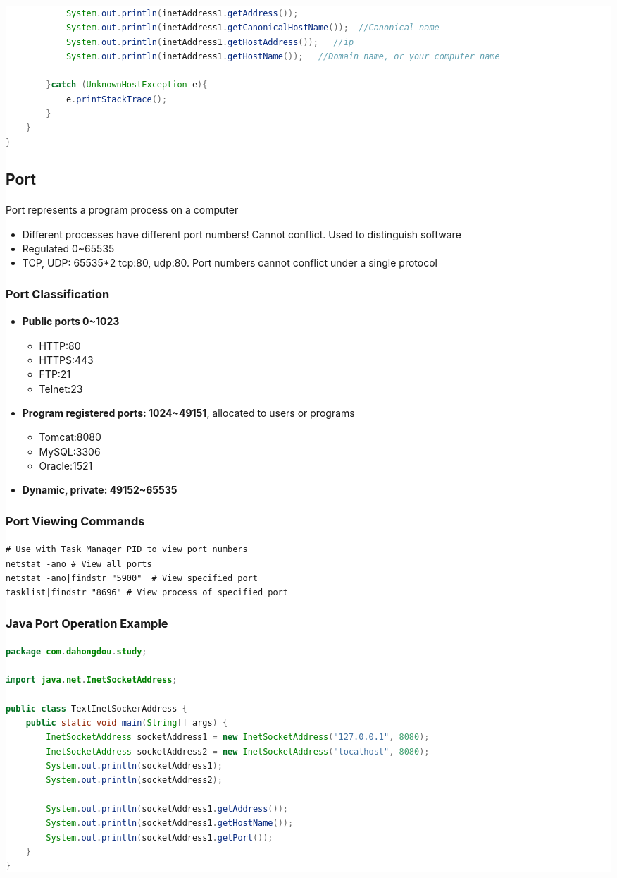 ```java
            System.out.println(inetAddress1.getAddress());
            System.out.println(inetAddress1.getCanonicalHostName());  //Canonical name
            System.out.println(inetAddress1.getHostAddress());   //ip
            System.out.println(inetAddress1.getHostName());   //Domain name, or your computer name

        }catch (UnknownHostException e){
            e.printStackTrace();
        }
    }
}
```

## Port

Port represents a program process on a computer

- Different processes have different port numbers! Cannot conflict. Used to distinguish software
- Regulated 0~65535
- TCP, UDP: 65535*2 tcp:80, udp:80. Port numbers cannot conflict under a single protocol

### Port Classification

- **Public ports 0~1023**
  - HTTP:80
  - HTTPS:443
  - FTP:21
  - Telnet:23

- **Program registered ports: 1024~49151**, allocated to users or programs
  - Tomcat:8080
  - MySQL:3306
  - Oracle:1521

- **Dynamic, private: 49152~65535**

### Port Viewing Commands

```shell
# Use with Task Manager PID to view port numbers
netstat -ano # View all ports
netstat -ano|findstr "5900"  # View specified port
tasklist|findstr "8696" # View process of specified port
```

### Java Port Operation Example

```java
package com.dahongdou.study;

import java.net.InetSocketAddress;

public class TextInetSockerAddress {
    public static void main(String[] args) {
        InetSocketAddress socketAddress1 = new InetSocketAddress("127.0.0.1", 8080);
        InetSocketAddress socketAddress2 = new InetSocketAddress("localhost", 8080);
        System.out.println(socketAddress1);
        System.out.println(socketAddress2);

        System.out.println(socketAddress1.getAddress());
        System.out.println(socketAddress1.getHostName());
        System.out.println(socketAddress1.getPort());
    }
}
```
